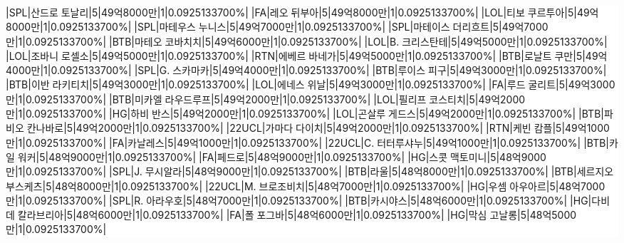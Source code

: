 |SPL|산드로 토날리|5|49억8000만|1|0.0925133700%|
|FA|레오 뒤부아|5|49억8000만|1|0.0925133700%|
|LOL|티보 쿠르투아|5|49억8000만|1|0.0925133700%|
|SPL|마테우스 누니스|5|49억7000만|1|0.0925133700%|
|SPL|마테이스 더리흐트|5|49억7000만|1|0.0925133700%|
|BTB|마테오 코바치치|5|49억6000만|1|0.0925133700%|
|LOL|B. 크리스탄테|5|49억5000만|1|0.0925133700%|
|LOL|조바니 로셀소|5|49억5000만|1|0.0925133700%|
|RTN|에베르 바네가|5|49억5000만|1|0.0925133700%|
|BTB|로날트 쿠만|5|49억4000만|1|0.0925133700%|
|SPL|G. 스카마카|5|49억4000만|1|0.0925133700%|
|BTB|루이스 피구|5|49억3000만|1|0.0925133700%|
|BTB|이반 라키티치|5|49억3000만|1|0.0925133700%|
|LOL|에네스 위날|5|49억3000만|1|0.0925133700%|
|FA|루드 굴리트|5|49억3000만|1|0.0925133700%|
|BTB|미카엘 라우드루프|5|49억2000만|1|0.0925133700%|
|LOL|필리프 코스티치|5|49억2000만|1|0.0925133700%|
|HG|하비 반스|5|49억2000만|1|0.0925133700%|
|LOL|곤살루 게드스|5|49억2000만|1|0.0925133700%|
|BTB|파비오 칸나바로|5|49억2000만|1|0.0925133700%|
|22UCL|가마다 다이치|5|49억2000만|1|0.0925133700%|
|RTN|케빈 캄플|5|49억1000만|1|0.0925133700%|
|FA|카날레스|5|49억1000만|1|0.0925133700%|
|22UCL|C. 터터루샤누|5|49억1000만|1|0.0925133700%|
|BTB|카일 워커|5|48억9000만|1|0.0925133700%|
|FA|페드로|5|48억9000만|1|0.0925133700%|
|HG|스콧 맥토미니|5|48억9000만|1|0.0925133700%|
|SPL|J. 무시알라|5|48억9000만|1|0.0925133700%|
|BTB|라울|5|48억8000만|1|0.0925133700%|
|BTB|세르지오 부스케츠|5|48억8000만|1|0.0925133700%|
|22UCL|M. 브로조비치|5|48억7000만|1|0.0925133700%|
|HG|우셈 아우아르|5|48억7000만|1|0.0925133700%|
|SPL|R. 아라우호|5|48억7000만|1|0.0925133700%|
|BTB|카시야스|5|48억6000만|1|0.0925133700%|
|HG|다비데 칼라브리아|5|48억6000만|1|0.0925133700%|
|FA|폴 포그바|5|48억6000만|1|0.0925133700%|
|HG|막심 고날롱|5|48억5000만|1|0.0925133700%|